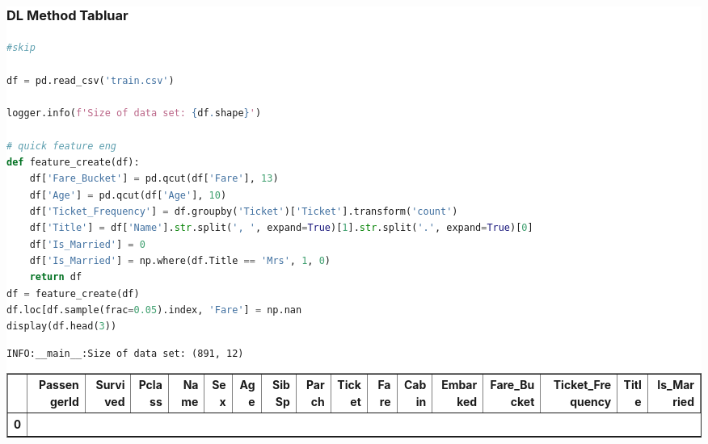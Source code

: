 
### DL Method Tabluar

```python
#skip

df = pd.read_csv('train.csv')

logger.info(f'Size of data set: {df.shape}')

# quick feature eng
def feature_create(df):
    df['Fare_Bucket'] = pd.qcut(df['Fare'], 13)
    df['Age'] = pd.qcut(df['Age'], 10)
    df['Ticket_Frequency'] = df.groupby('Ticket')['Ticket'].transform('count')
    df['Title'] = df['Name'].str.split(', ', expand=True)[1].str.split('.', expand=True)[0]
    df['Is_Married'] = 0
    df['Is_Married'] = np.where(df.Title == 'Mrs', 1, 0)
    return df
df = feature_create(df)
df.loc[df.sample(frac=0.05).index, 'Fare'] = np.nan
display(df.head(3))
```

    INFO:__main__:Size of data set: (891, 12)



<div>
<style scoped>
    .dataframe tbody tr th:only-of-type {
        vertical-align: middle;
    }

    .dataframe tbody tr th {
        vertical-align: top;
    }

    .dataframe thead th {
        text-align: right;
    }
</style>
<table border="1" class="dataframe">
  <thead>
    <tr style="text-align: right;">
      <th></th>
      <th>PassengerId</th>
      <th>Survived</th>
      <th>Pclass</th>
      <th>Name</th>
      <th>Sex</th>
      <th>Age</th>
      <th>SibSp</th>
      <th>Parch</th>
      <th>Ticket</th>
      <th>Fare</th>
      <th>Cabin</th>
      <th>Embarked</th>
      <th>Fare_Bucket</th>
      <th>Ticket_Frequency</th>
      <th>Title</th>
      <th>Is_Married</th>
    </tr>
  </thead>
  <tbody>
    <tr>
      <th>0</th>